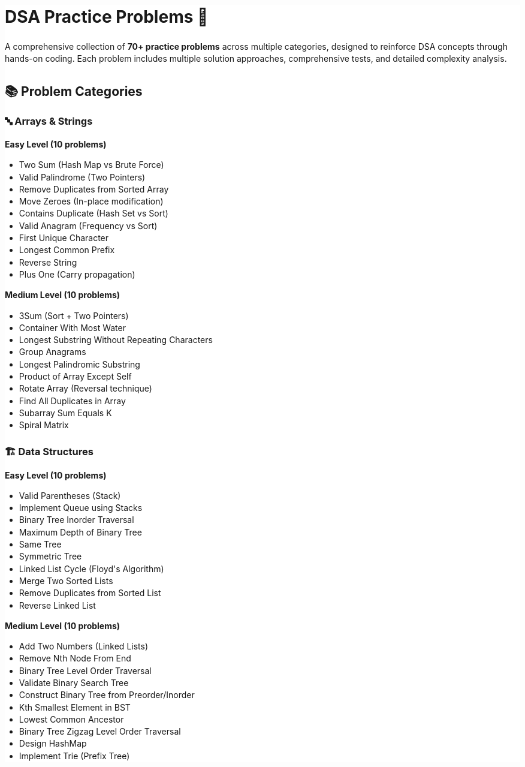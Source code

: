 # DSA Practice Problems 🎯

A comprehensive collection of **70+ practice problems** across multiple categories, designed to reinforce DSA concepts through hands-on coding. Each problem includes multiple solution approaches, comprehensive tests, and detailed complexity analysis.

## 📚 Problem Categories

### 🔤 Arrays & Strings
**Easy Level (10 problems)**
- Two Sum (Hash Map vs Brute Force)
- Valid Palindrome (Two Pointers)
- Remove Duplicates from Sorted Array
- Move Zeroes (In-place modification)
- Contains Duplicate (Hash Set vs Sort)
- Valid Anagram (Frequency vs Sort)
- First Unique Character
- Longest Common Prefix
- Reverse String
- Plus One (Carry propagation)

**Medium Level (10 problems)**
- 3Sum (Sort + Two Pointers)
- Container With Most Water
- Longest Substring Without Repeating Characters
- Group Anagrams
- Longest Palindromic Substring
- Product of Array Except Self
- Rotate Array (Reversal technique)
- Find All Duplicates in Array
- Subarray Sum Equals K
- Spiral Matrix

### 🏗️ Data Structures  
**Easy Level (10 problems)**
- Valid Parentheses (Stack)
- Implement Queue using Stacks
- Binary Tree Inorder Traversal
- Maximum Depth of Binary Tree
- Same Tree
- Symmetric Tree
- Linked List Cycle (Floyd's Algorithm)
- Merge Two Sorted Lists
- Remove Duplicates from Sorted List
- Reverse Linked List

**Medium Level (10 problems)**
- Add Two Numbers (Linked Lists)
- Remove Nth Node From End
- Binary Tree Level Order Traversal
- Validate Binary Search Tree
- Construct Binary Tree from Preorder/Inorder
- Kth Smallest Element in BST
- Lowest Common Ancestor
- Binary Tree Zigzag Level Order Traversal
- Design HashMap
- Implement Trie (Prefix Tree)
